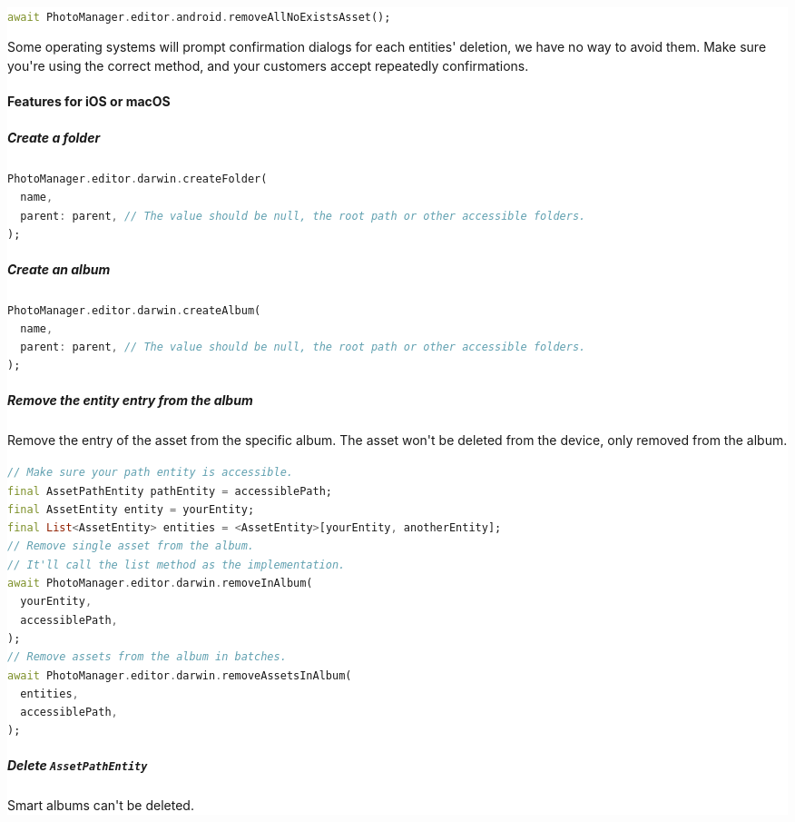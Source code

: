 ```dart
await PhotoManager.editor.android.removeAllNoExistsAsset();
```

Some operating systems will prompt confirmation dialogs
for each entities' deletion, we have no way to avoid them.
Make sure you're using the correct method,
and your customers accept repeatedly confirmations.

#### Features for iOS or macOS

##### Create a folder

```dart
PhotoManager.editor.darwin.createFolder(
  name,
  parent: parent, // The value should be null, the root path or other accessible folders.
);
```

##### Create an album

```dart
PhotoManager.editor.darwin.createAlbum(
  name,
  parent: parent, // The value should be null, the root path or other accessible folders.
);
```

##### Remove the entity entry from the album

Remove the entry of the asset from the specific album.
The asset won't be deleted from the device, only removed from the album.

```dart
// Make sure your path entity is accessible.
final AssetPathEntity pathEntity = accessiblePath;
final AssetEntity entity = yourEntity;
final List<AssetEntity> entities = <AssetEntity>[yourEntity, anotherEntity];
// Remove single asset from the album.
// It'll call the list method as the implementation.
await PhotoManager.editor.darwin.removeInAlbum(
  yourEntity,
  accessiblePath,
);
// Remove assets from the album in batches.
await PhotoManager.editor.darwin.removeAssetsInAlbum(
  entities,
  accessiblePath,
);
```

##### Delete `AssetPathEntity`

Smart albums can't be deleted.


[pub package]: https://pub.dev/packages/photo_manager
[repo]: https://github.com/fluttercandies/flutter_photo_manager
[GitHub issues]: https://github.com/fluttercandies/flutter_photo_manager/issues
[Glide]: https://bumptech.github.io/glide/
[Generated API]: https://bumptech.github.io/glide/doc/generatedapi.html
[MediaColumns.RELATIVE_PATH]: https://developer.android.com/reference/android/provider/MediaStore.MediaColumns#RELATIVE_PATH
[PHAuthorizationStatus]: https://developer.apple.com/documentation/photokit/phauthorizationstatus?language=objc
[PHCachingImageManager]: https://developer.apple.com/documentation/photokit/phcachingimagemanager?language=objc
[`AssetPathEntity`]: https://pub.dev/documentation/photo_manager/latest/photo_manager/AssetPathEntity-class.html
[`AssetEntity`]: https://pub.dev/documentation/photo_manager/latest/photo_manager/AssetEntity-class.html
[`getAssetPathList`]: https://pub.dev/documentation/photo_manager/latest/photo_manager/PhotoManager/getAssetPathList.html
[`getAssetListPaged`]: https://pub.dev/documentation/photo_manager/latest/photo_manager/AssetPathEntity/getAssetListPaged.html
[`getAssetListRange`]: https://pub.dev/documentation/photo_manager/latest/photo_manager/AssetPathEntity/getAssetListRange.html
[`PhotoManager.getAssetListPaged`]: https://pub.dev/documentation/photo_manager/latest/photo_manager/PhotoManager/getAssetListPaged.html
[`PhotoManager.getAssetListRange`]: https://pub.dev/documentation/photo_manager/latest/photo_manager/PhotoManager/getAssetListRange.html
[`AssetEntity.fromId`]: https://pub.dev/documentation/photo_manager/latest/photo_manager/AssetEntity/fromId.html
[`LocallyAvailableBuilder`]: https://github.com/fluttercandies/flutter_wechat_assets_picker/blob/2055adfa74370339d10e6f09adef72f2130d2380/lib/src/widget/builder/locally_available_builder.dart
[flutter/flutter#20522]: https://github.com/flutter/flutter/issues/20522